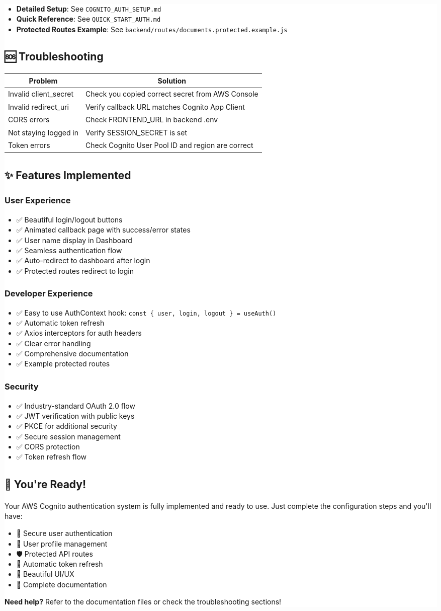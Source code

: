 - **Detailed Setup**: See `COGNITO_AUTH_SETUP.md`
- **Quick Reference**: See `QUICK_START_AUTH.md`
- **Protected Routes Example**: See `backend/routes/documents.protected.example.js`

## 🆘 Troubleshooting

| Problem | Solution |
|---------|----------|
| Invalid client_secret | Check you copied correct secret from AWS Console |
| Invalid redirect_uri | Verify callback URL matches Cognito App Client |
| CORS errors | Check FRONTEND_URL in backend .env |
| Not staying logged in | Verify SESSION_SECRET is set |
| Token errors | Check Cognito User Pool ID and region are correct |

## ✨ Features Implemented

### User Experience
- ✅ Beautiful login/logout buttons
- ✅ Animated callback page with success/error states
- ✅ User name display in Dashboard
- ✅ Seamless authentication flow
- ✅ Auto-redirect to dashboard after login
- ✅ Protected routes redirect to login

### Developer Experience
- ✅ Easy to use AuthContext hook: `const { user, login, logout } = useAuth()`
- ✅ Automatic token refresh
- ✅ Axios interceptors for auth headers
- ✅ Clear error handling
- ✅ Comprehensive documentation
- ✅ Example protected routes

### Security
- ✅ Industry-standard OAuth 2.0 flow
- ✅ JWT verification with public keys
- ✅ PKCE for additional security
- ✅ Secure session management
- ✅ CORS protection
- ✅ Token refresh flow

## 🎉 You're Ready!

Your AWS Cognito authentication system is fully implemented and ready to use. Just complete the configuration steps and you'll have:

- 🔐 Secure user authentication
- 👤 User profile management
- 🛡️ Protected API routes
- 🔄 Automatic token refresh
- 📱 Beautiful UI/UX
- 📝 Complete documentation

**Need help?** Refer to the documentation files or check the troubleshooting sections!

